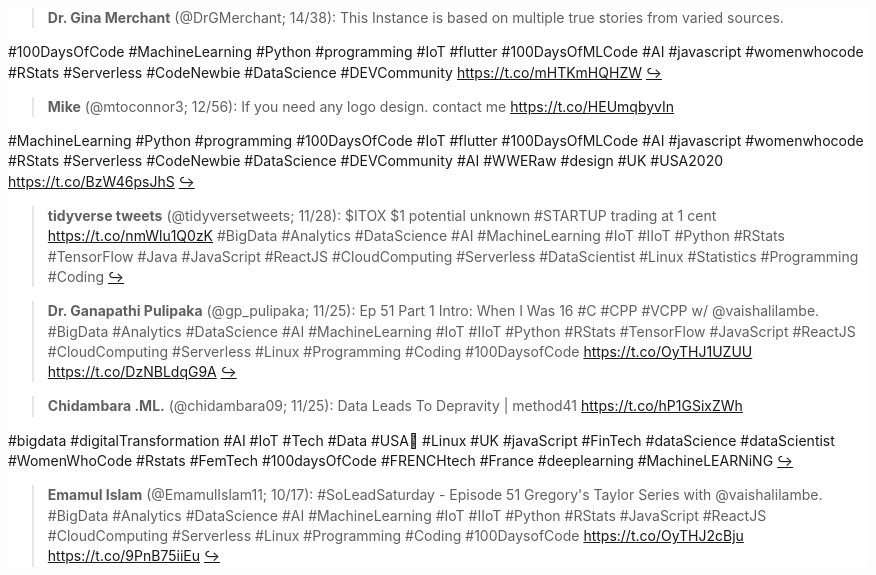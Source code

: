 


> **Dr. Gina Merchant** (@DrGMerchant; 14/38): This Instance is based on multiple true stories from varied sources.
>
#100DaysOfCode #MachineLearning #Python #programming #IoT #flutter #100DaysOfMLCode #AI #javascript #womenwhocode #RStats #Serverless #CodeNewbie #DataScience #DEVCommunity https://t.co/mHTKmHQHZW  [&#8618;](https://twitter.com/dataandme/status/1330702862041681920)




> **Mike** (@mtoconnor3; 12/56): If you need any logo design.
contact me 
https://t.co/HEUmqbyvIn
>
#MachineLearning #Python #programming #100DaysOfCode #IoT #flutter #100DaysOfMLCode #AI #javascript #womenwhocode #RStats #Serverless #CodeNewbie #DataScience #DEVCommunity #AI #WWERaw #design #UK #USA2020 https://t.co/BzW46psJhS  [&#8618;](https://twitter.com/dataandme/status/1330692536868868098)




> **tidyverse tweets** (@tidyversetweets; 11/28): $ITOX $1 potential unknown #STARTUP trading at 1 cent https://t.co/nmWlu1Q0zK #BigData #Analytics #DataScience #AI #MachineLearning #IoT #IIoT #Python #RStats #TensorFlow #Java #JavaScript #ReactJS #CloudComputing #Serverless #DataScientist #Linux #Statistics #Programming #Coding  [&#8618;](https://twitter.com/dataandme/status/1330676616238870530)




> **Dr. Ganapathi Pulipaka** (@gp_pulipaka; 11/25): Ep 51 Part 1 Intro: When I Was 16 #C #CPP #VCPP w/ @vaishalilambe. #BigData #Analytics #DataScience #AI #MachineLearning #IoT #IIoT #Python #RStats #TensorFlow #JavaScript #ReactJS #CloudComputing #Serverless  #Linux #Programming #Coding #100DaysofCode 
https://t.co/OyTHJ1UZUU https://t.co/DzNBLdqG9A  [&#8618;](https://twitter.com/dataandme/status/1330716524370219008)




> **Chidambara .ML.** (@chidambara09; 11/25): Data Leads To Depravity | method41 https://t.co/hP1GSixZWh 
>
#bigdata 
#digitalTransformation 
#AI #IoT #Tech #Data #USA🌳 #Linux #UK #javaScript #FinTech
#dataScience #dataScientist #WomenWhoCode #Rstats #FemTech #100daysOfCode #FRENCHtech #France #deeplearning #MachineLEARNiNG  [&#8618;](https://twitter.com/dataandme/status/1330714382058209281)




> **Emamul Islam** (@EmamulIslam11; 10/17): #SoLeadSaturday - Episode 51 Gregory's Taylor Series with @vaishalilambe. #BigData #Analytics #DataScience #AI #MachineLearning #IoT #IIoT #Python #RStats #JavaScript #ReactJS #CloudComputing #Serverless #Linux #Programming #Coding #100DaysofCode 
https://t.co/OyTHJ2cBju https://t.co/9PnB75iiEu  [&#8618;](https://twitter.com/dataandme/status/1330708412028612609)



